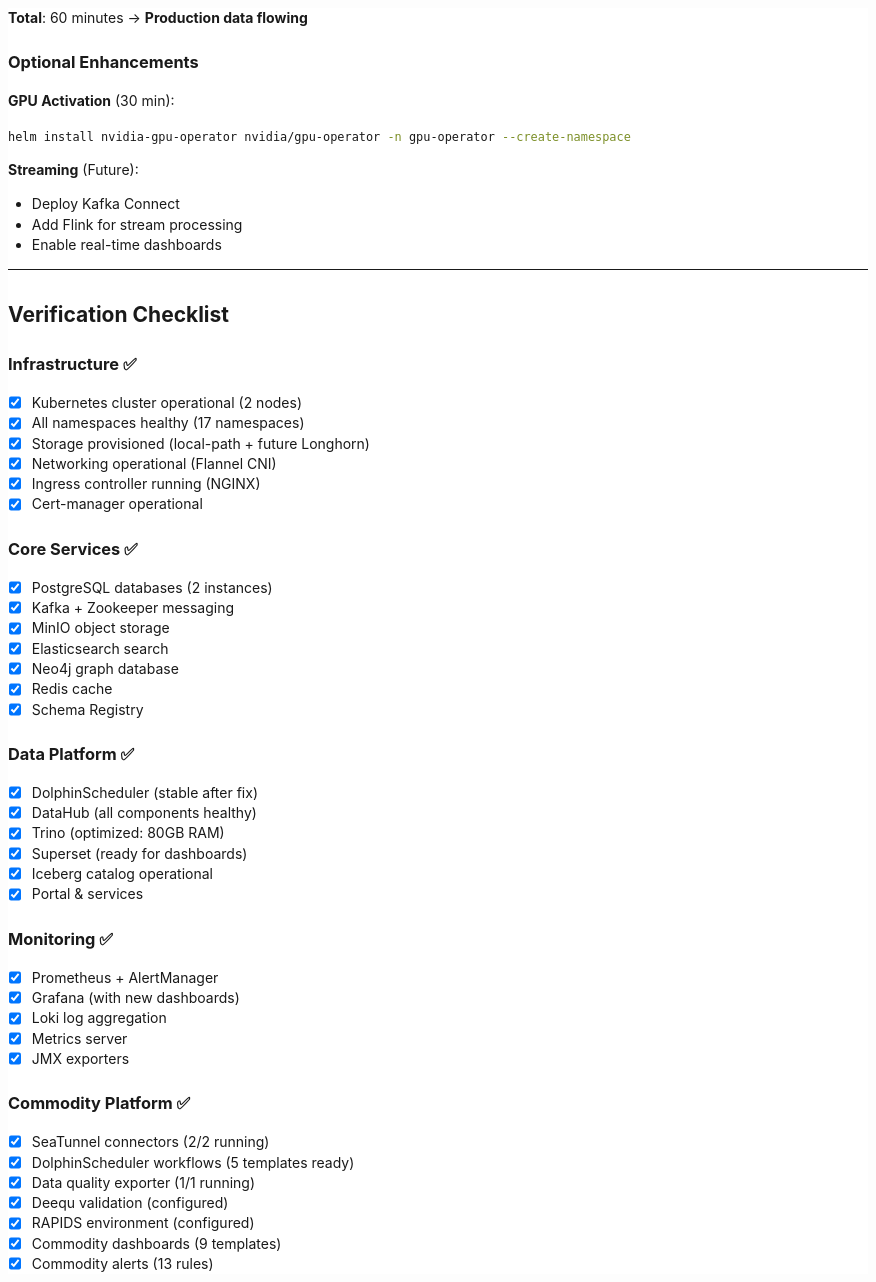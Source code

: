 **Total**: 60 minutes → **Production data flowing**

### Optional Enhancements

**GPU Activation** (30 min):
```bash
helm install nvidia-gpu-operator nvidia/gpu-operator -n gpu-operator --create-namespace
```

**Streaming** (Future):
- Deploy Kafka Connect
- Add Flink for stream processing
- Enable real-time dashboards

---

## Verification Checklist

### Infrastructure ✅
- [x] Kubernetes cluster operational (2 nodes)
- [x] All namespaces healthy (17 namespaces)
- [x] Storage provisioned (local-path + future Longhorn)
- [x] Networking operational (Flannel CNI)
- [x] Ingress controller running (NGINX)
- [x] Cert-manager operational

### Core Services ✅
- [x] PostgreSQL databases (2 instances)
- [x] Kafka + Zookeeper messaging
- [x] MinIO object storage
- [x] Elasticsearch search
- [x] Neo4j graph database
- [x] Redis cache
- [x] Schema Registry

### Data Platform ✅
- [x] DolphinScheduler (stable after fix)
- [x] DataHub (all components healthy)
- [x] Trino (optimized: 80GB RAM)
- [x] Superset (ready for dashboards)
- [x] Iceberg catalog operational
- [x] Portal & services

### Monitoring ✅
- [x] Prometheus + AlertManager
- [x] Grafana (with new dashboards)
- [x] Loki log aggregation
- [x] Metrics server
- [x] JMX exporters

### Commodity Platform ✅
- [x] SeaTunnel connectors (2/2 running)
- [x] DolphinScheduler workflows (5 templates ready)
- [x] Data quality exporter (1/1 running)
- [x] Deequ validation (configured)
- [x] RAPIDS environment (configured)
- [x] Commodity dashboards (9 templates)
- [x] Commodity alerts (13 rules)
